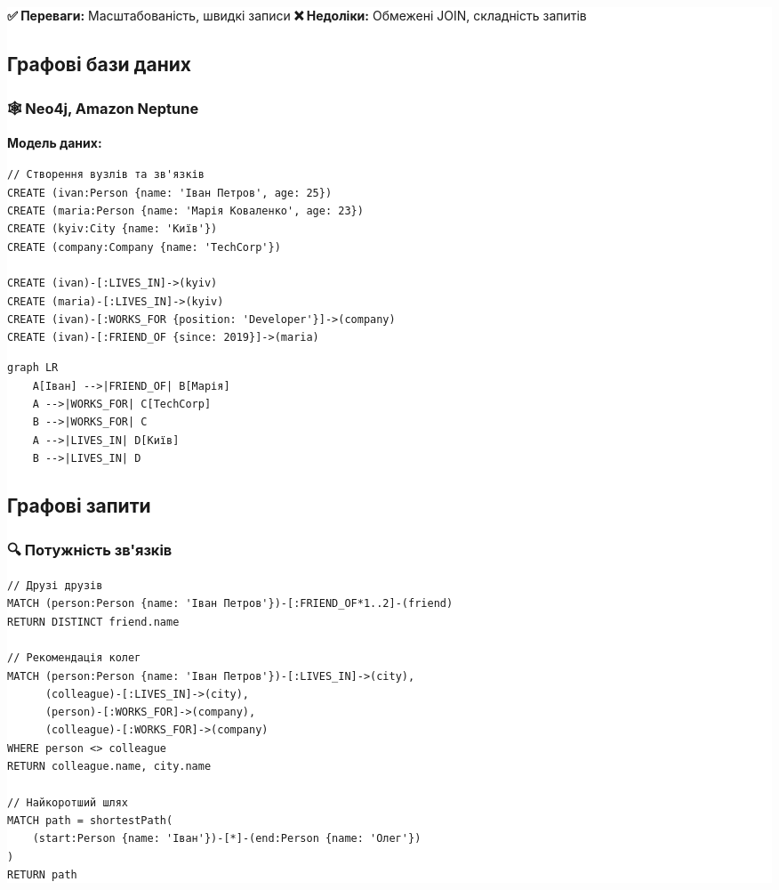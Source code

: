 **✅ Переваги:** Масштабованість, швидкі записи
**❌ Недоліки:** Обмежені JOIN, складність запитів

## Графові бази даних

### 🕸️ **Neo4j, Amazon Neptune**

**Модель даних:**
```cypher
// Створення вузлів та зв'язків
CREATE (ivan:Person {name: 'Іван Петров', age: 25})
CREATE (maria:Person {name: 'Марія Коваленко', age: 23})
CREATE (kyiv:City {name: 'Київ'})
CREATE (company:Company {name: 'TechCorp'})

CREATE (ivan)-[:LIVES_IN]->(kyiv)
CREATE (maria)-[:LIVES_IN]->(kyiv)
CREATE (ivan)-[:WORKS_FOR {position: 'Developer'}]->(company)
CREATE (ivan)-[:FRIEND_OF {since: 2019}]->(maria)
```

```mermaid
graph LR
    A[Іван] -->|FRIEND_OF| B[Марія]
    A -->|WORKS_FOR| C[TechCorp]
    B -->|WORKS_FOR| C
    A -->|LIVES_IN| D[Київ]
    B -->|LIVES_IN| D
```

## Графові запити

### 🔍 **Потужність зв'язків**

```cypher
// Друзі друзів
MATCH (person:Person {name: 'Іван Петров'})-[:FRIEND_OF*1..2]-(friend)
RETURN DISTINCT friend.name

// Рекомендація колег
MATCH (person:Person {name: 'Іван Петров'})-[:LIVES_IN]->(city),
      (colleague)-[:LIVES_IN]->(city),
      (person)-[:WORKS_FOR]->(company),
      (colleague)-[:WORKS_FOR]->(company)
WHERE person <> colleague
RETURN colleague.name, city.name

// Найкоротший шлях
MATCH path = shortestPath(
    (start:Person {name: 'Іван'})-[*]-(end:Person {name: 'Олег'})
)
RETURN path
```
